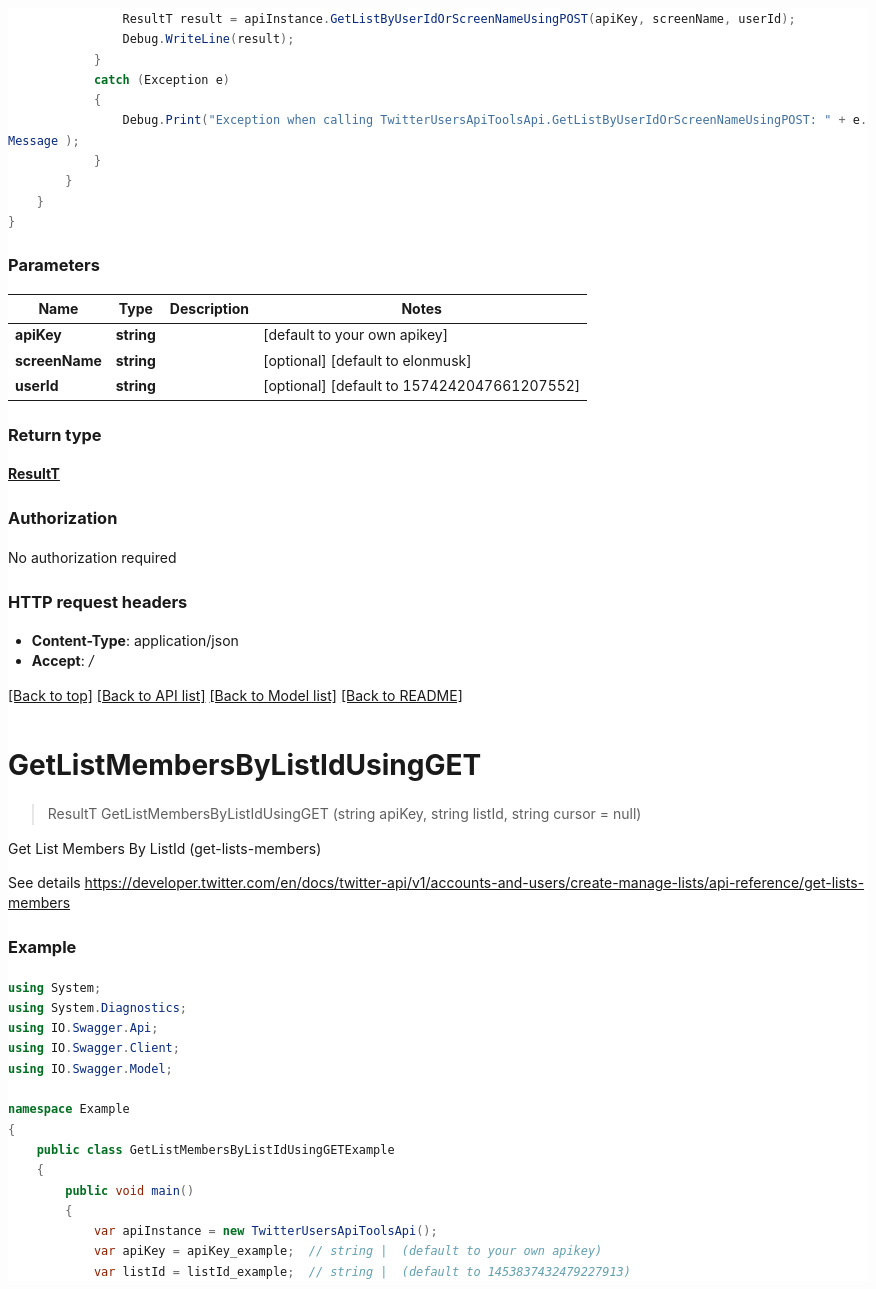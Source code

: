 ```csharp
                ResultT result = apiInstance.GetListByUserIdOrScreenNameUsingPOST(apiKey, screenName, userId);
                Debug.WriteLine(result);
            }
            catch (Exception e)
            {
                Debug.Print("Exception when calling TwitterUsersApiToolsApi.GetListByUserIdOrScreenNameUsingPOST: " + e.Message );
            }
        }
    }
}
```

### Parameters

Name | Type | Description  | Notes
------------- | ------------- | ------------- | -------------
 **apiKey** | **string**|  | [default to your own apikey]
 **screenName** | **string**|  | [optional] [default to elonmusk]
 **userId** | **string**|  | [optional] [default to 1574242047661207552]

### Return type

[**ResultT**](ResultT.md)

### Authorization

No authorization required

### HTTP request headers

 - **Content-Type**: application/json
 - **Accept**: */*

[[Back to top]](#) [[Back to API list]](../README.md#documentation-for-api-endpoints) [[Back to Model list]](../README.md#documentation-for-models) [[Back to README]](../README.md)

<a name="getlistmembersbylistidusingget"></a>
# **GetListMembersByListIdUsingGET**
> ResultT GetListMembersByListIdUsingGET (string apiKey, string listId, string cursor = null)

Get List Members By ListId (get-lists-members)

See details https://developer.twitter.com/en/docs/twitter-api/v1/accounts-and-users/create-manage-lists/api-reference/get-lists-members

### Example
```csharp
using System;
using System.Diagnostics;
using IO.Swagger.Api;
using IO.Swagger.Client;
using IO.Swagger.Model;

namespace Example
{
    public class GetListMembersByListIdUsingGETExample
    {
        public void main()
        {
            var apiInstance = new TwitterUsersApiToolsApi();
            var apiKey = apiKey_example;  // string |  (default to your own apikey)
            var listId = listId_example;  // string |  (default to 1453837432479227913)
```